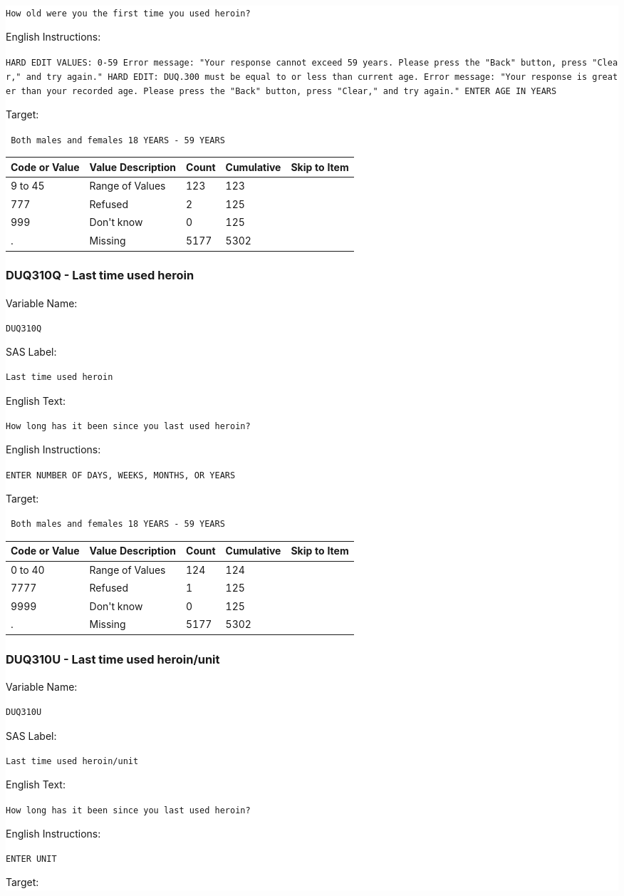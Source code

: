     How old were you the first time you used heroin?
English Instructions:

    HARD EDIT VALUES: 0-59 Error message: "Your response cannot exceed 59 years. Please press the "Back" button, press "Clear," and try again." HARD EDIT: DUQ.300 must be equal to or less than current age. Error message: "Your response is greater than your recorded age. Please press the "Back" button, press "Clear," and try again." ENTER AGE IN YEARS
Target:

     Both males and females 18 YEARS - 59 YEARS
Code or Value | Value Description | Count | Cumulative | Skip to Item  
---|---|---|---|---  
9 to 45 | Range of Values | 123 | 123 |   
777 | Refused | 2 | 125 |   
999 | Don't know | 0 | 125 |   
. | Missing | 5177 | 5302 |   
  
### DUQ310Q - Last time used heroin

Variable Name:

    DUQ310Q
SAS Label:

    Last time used heroin
English Text:

    How long has it been since you last used heroin?
English Instructions:

    ENTER NUMBER OF DAYS, WEEKS, MONTHS, OR YEARS
Target:

     Both males and females 18 YEARS - 59 YEARS
Code or Value | Value Description | Count | Cumulative | Skip to Item  
---|---|---|---|---  
0 to 40 | Range of Values | 124 | 124 |   
7777 | Refused | 1 | 125 |   
9999 | Don't know | 0 | 125 |   
. | Missing | 5177 | 5302 |   
  
### DUQ310U - Last time used heroin/unit

Variable Name:

    DUQ310U
SAS Label:

    Last time used heroin/unit
English Text:

    How long has it been since you last used heroin?
English Instructions:

    ENTER UNIT
Target:
